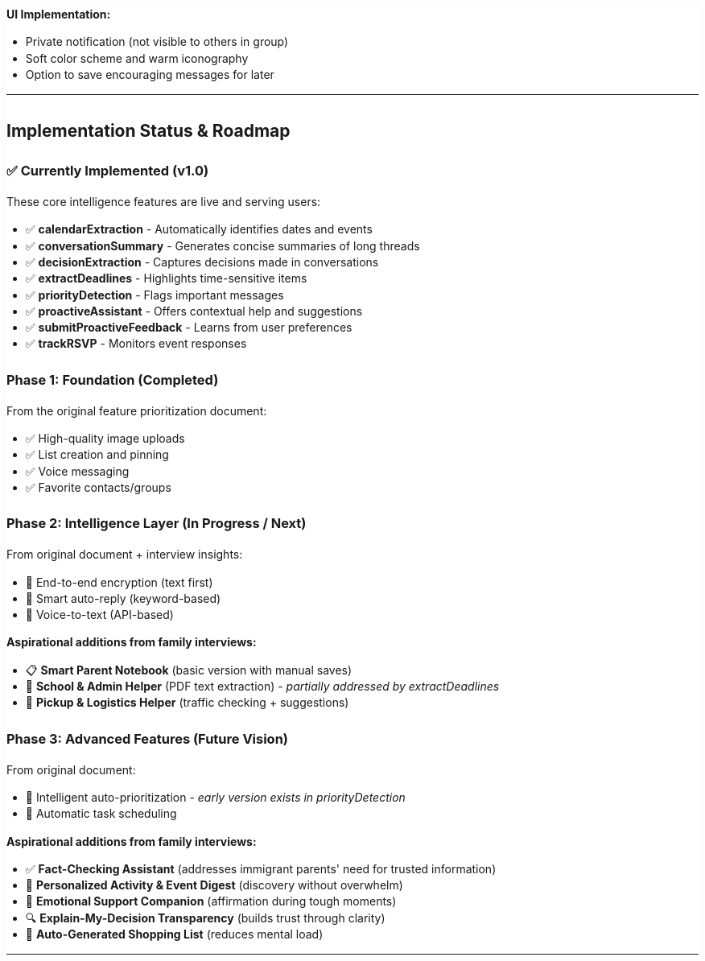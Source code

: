 **UI Implementation:**
- Private notification (not visible to others in group)
- Soft color scheme and warm iconography
- Option to save encouraging messages for later

---

## Implementation Status & Roadmap

### ✅ Currently Implemented (v1.0)
These core intelligence features are live and serving users:
- ✅ **calendarExtraction** - Automatically identifies dates and events
- ✅ **conversationSummary** - Generates concise summaries of long threads
- ✅ **decisionExtraction** - Captures decisions made in conversations
- ✅ **extractDeadlines** - Highlights time-sensitive items
- ✅ **priorityDetection** - Flags important messages
- ✅ **proactiveAssistant** - Offers contextual help and suggestions
- ✅ **submitProactiveFeedback** - Learns from user preferences
- ✅ **trackRSVP** - Monitors event responses

### Phase 1: Foundation (Completed)
From the original feature prioritization document:
- ✅ High-quality image uploads
- ✅ List creation and pinning
- ✅ Voice messaging
- ✅ Favorite contacts/groups

### Phase 2: Intelligence Layer (In Progress / Next)
From original document + interview insights:
- 🔄 End-to-end encryption (text first)
- 🔄 Smart auto-reply (keyword-based)
- 🔄 Voice-to-text (API-based)

**Aspirational additions from family interviews:**
- 📋 **Smart Parent Notebook** (basic version with manual saves)
- 📄 **School & Admin Helper** (PDF text extraction) - *partially addressed by extractDeadlines*
- 🚗 **Pickup & Logistics Helper** (traffic checking + suggestions)

### Phase 3: Advanced Features (Future Vision)
From original document:
- 📅 Intelligent auto-prioritization - *early version exists in priorityDetection*
- 📅 Automatic task scheduling

**Aspirational additions from family interviews:**
- ✅ **Fact-Checking Assistant** (addresses immigrant parents' need for trusted information)
- 🎯 **Personalized Activity & Event Digest** (discovery without overwhelm)
- 💙 **Emotional Support Companion** (affirmation during tough moments)
- 🔍 **Explain-My-Decision Transparency** (builds trust through clarity)
- 🛒 **Auto-Generated Shopping List** (reduces mental load)

---
